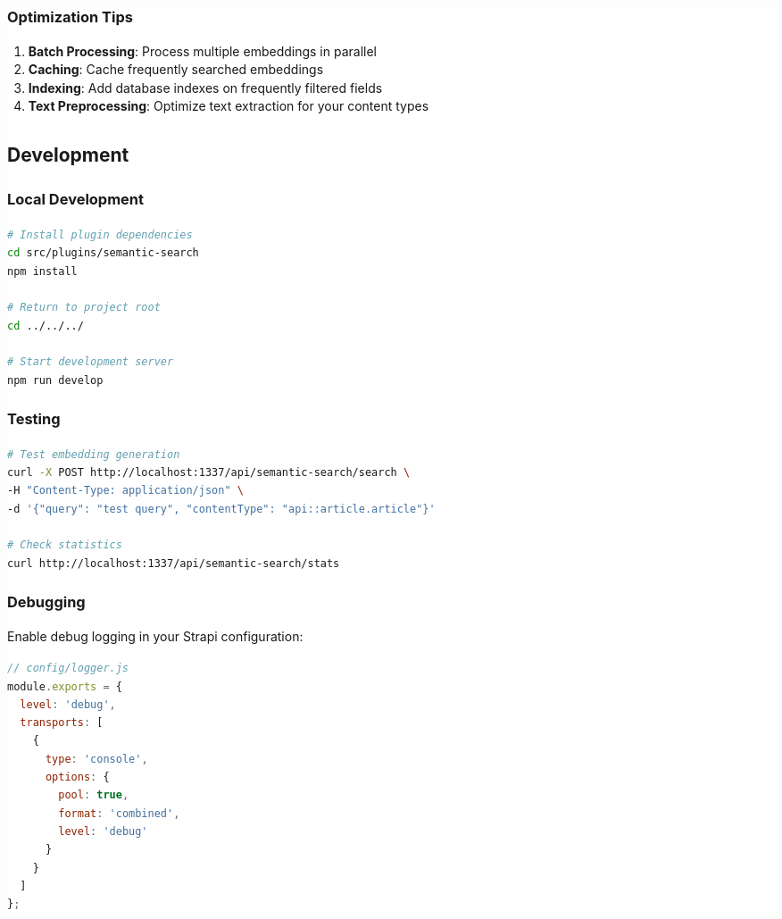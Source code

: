 ### Optimization Tips

1. **Batch Processing**: Process multiple embeddings in parallel
2. **Caching**: Cache frequently searched embeddings
3. **Indexing**: Add database indexes on frequently filtered fields
4. **Text Preprocessing**: Optimize text extraction for your content types

## Development

### Local Development

```bash
# Install plugin dependencies
cd src/plugins/semantic-search
npm install

# Return to project root
cd ../../../

# Start development server
npm run develop
```

### Testing

```bash
# Test embedding generation
curl -X POST http://localhost:1337/api/semantic-search/search \
-H "Content-Type: application/json" \
-d '{"query": "test query", "contentType": "api::article.article"}'

# Check statistics
curl http://localhost:1337/api/semantic-search/stats
```

### Debugging

Enable debug logging in your Strapi configuration:

```javascript
// config/logger.js
module.exports = {
  level: 'debug',
  transports: [
    {
      type: 'console',
      options: {
        pool: true,
        format: 'combined',
        level: 'debug'
      }
    }
  ]
};
```
